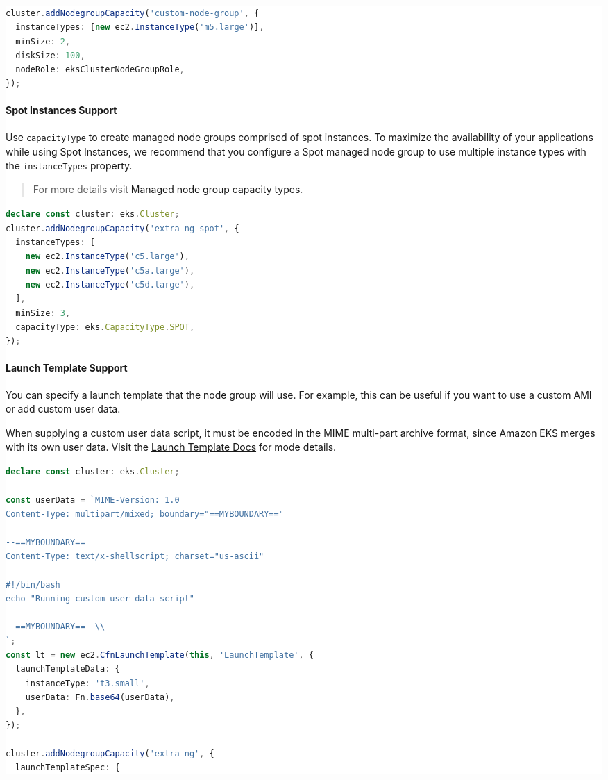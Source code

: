 ```ts
cluster.addNodegroupCapacity('custom-node-group', {
  instanceTypes: [new ec2.InstanceType('m5.large')],
  minSize: 2,
  diskSize: 100,
  nodeRole: eksClusterNodeGroupRole,
});
```

#### Spot Instances Support

Use `capacityType` to create managed node groups comprised of spot instances. To maximize the availability of your applications while using
Spot Instances, we recommend that you configure a Spot managed node group to use multiple instance types with the `instanceTypes` property.

> For more details visit [Managed node group capacity types](https://docs.aws.amazon.com/eks/latest/userguide/managed-node-groups.html#managed-node-group-capacity-types).


```ts
declare const cluster: eks.Cluster;
cluster.addNodegroupCapacity('extra-ng-spot', {
  instanceTypes: [
    new ec2.InstanceType('c5.large'),
    new ec2.InstanceType('c5a.large'),
    new ec2.InstanceType('c5d.large'),
  ],
  minSize: 3,
  capacityType: eks.CapacityType.SPOT,
});

```

#### Launch Template Support

You can specify a launch template that the node group will use. For example, this can be useful if you want to use
a custom AMI or add custom user data.

When supplying a custom user data script, it must be encoded in the MIME multi-part archive format, since Amazon EKS merges with its own user data. Visit the [Launch Template Docs](https://docs.aws.amazon.com/eks/latest/userguide/launch-templates.html#launch-template-user-data)
for mode details.

```ts
declare const cluster: eks.Cluster;

const userData = `MIME-Version: 1.0
Content-Type: multipart/mixed; boundary="==MYBOUNDARY=="

--==MYBOUNDARY==
Content-Type: text/x-shellscript; charset="us-ascii"

#!/bin/bash
echo "Running custom user data script"

--==MYBOUNDARY==--\\
`;
const lt = new ec2.CfnLaunchTemplate(this, 'LaunchTemplate', {
  launchTemplateData: {
    instanceType: 't3.small',
    userData: Fn.base64(userData),
  },
});

cluster.addNodegroupCapacity('extra-ng', {
  launchTemplateSpec: {
```

[`kubectl apply --prune`]: https://kubernetes.io/docs/tasks/manage-kubernetes-objects/declarative-config/#alternative-kubectl-apply-f-directory-prune-l-your-label